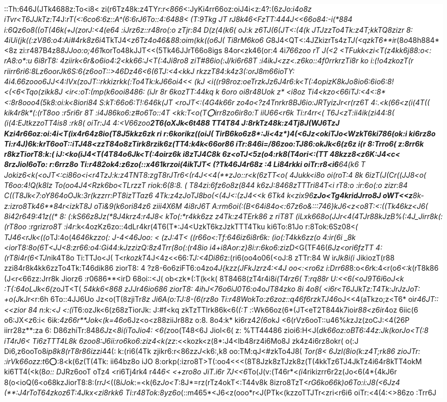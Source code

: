 ::Th:646J(JTk4688z:To<i8< zi(r6Tz48k:z4TY*r:r<866*<:JyKi4rr66oz:oiJ4i<z:4?:(6*zJo:i4o8z iTvr<T6JJkTz:T4*J:*rT(<:6co6:6z::A^(6:6rJ6To::4:6488< (T:9Tkg JT rJ8k46<FzTT:444J<<66o84:-i(**884 i:6Qz6o8((oT(46k*(+*J(zorJ:<4(e64 :iJrz6z*::*r48ro(:o zTjr:84 D(z*(4(k6( *oJ:k z6TJ(6*(JT<:(4(k JTJzzTo4Tk:z4T;kkTQ8zizr 8: 4iUi(jk((:zV86:o4:Ai#4rk8z6i*4TkTJ4<*z6Tz4o46&88:oim(kk((o6J( Ti8rM6ko6 G*8J4<QT<:4JZkizrTs4z*TJ(<qzkT6**i*r(8*o*48h884*<8z zi:r487B4z8*8JJoo:o;461*korTo48kJJT<<(5Tk46JJrT66o8igs 84or<zk46(or:4 4i*766zoo rT J(<2 <TFukk<zi<T(z*_4kk6j88:o<: rA8:o*:u 6i8rT8: 4zii*r*k<6r&o6io4:2<kk6*6:J<T(:*4*Ji8ro8  ziT#86io(:J/ki6r68T :i4ikJ*<zz<.z6ko::4f0rrkrzTi8r ko *i:(!*o4zkozT(r riirr6ri6:8Lz6oorJk6S:6{z6ooT::>46Dz4*6<6(6*TJ:<4<kkJ  rkzzT84:k4z3(:orJ8m66ioTY: 4i4.66zooo6*JJ*<4:IVx(z*oJT::rkkizrkk(:To4Tk:kJ66o*i4<< (*kJ <i((r98roz:oeTrzkJz6*J4r*6:k<T(:*4opizK8kJo8io6:6io6:8!<(<*6<Tqo(z*ikk8J <ir<:oT:(mp(k*6ooi8486: (iJr 8r 6kozTT:44kq k 6*oro oi8r48Uok z* <i8oz Ti4<k*zo<66i*TJ:<4<:8* <:8r*8ooo4(5k8:oi:k<8iori84 S:kT:66o6:T!:646k(JT <r*oJT<:(4*G4k66r zo4o<?z4Tnrkr8BJ6i*o:JRT*yizJr<r(r*z6T 4:.<k(66<z(i(4T(( kik4r8k*(:(rT8oo :r5ri6r 8T :i4J86ko6:z#o6To::4T <k*k:T<o(T*:o:irr*8zo6i*r8o:T iiU66<r6k  Ti:r4rr<*( T6J*<zT:ii4ik(zi4*4:8( (i(4:*EJtkzzoTT*4i*s8 :rk8( oiTr:J4 4:<V66zoo**2T6(oXJk<6t488 *TT4T84 J:8rkTz48k:z4Tj*8J(WJ6T*zJ Kzi4r*66oz:oi:4i<T(i*x4r64z8io(T*8J5kkz6zk ri r:6kori*kz((oiJ( Ti*rB6ko6z8*:Ji<4z*)4(<*6Jz<oki*TJo<WzkT6*ki*786(ok:i ki6rz8o Ti:r4J)6k:krT6ooT::iTJ48<zzT84o8*zTi*rk8rzik6z(TT4:k4k<66or86  iTr:846*i=/86zoo:TJ86:okJk<6(z6z *i(r* 8*:Trro6( z:8rr6k r8kzTiorT8:k:( *iJ:<ko(*iJ4<T(4T84o*6Jk<T(:*4o*i*rz6k *i8zT*J4C8k 6z<oTJ<5z(*o4:rk8(T4ori<:(TT 48kzz8<z6K*:J4<c< 8rzJiol*6oTo: r:6rrz8o Ti:r482ok*4:z6zo(::x461krzoi(4ikTJT< (?Tk46J4r68z :4 Li84rkki oiTr:r8<i6**64(k6  T Jokiz6<k(<*oJT<:ci86o<i<r4TzJ:k:z4TNT8:zgT8rJTr6<*(r*4J<<4(**zJ*o::r<k(6*zTT<o( *4Jukk<i8o oi(roT:4 8k 6izT(J(Cr((*JJ8<o( *T6oo*:4!Q(k8Iz To(oo4J4<Rzk6bo<TLrzzT riok:6(*8:8. ( *T84zi:6fz6o8z(8*44 k6zJ:8468*zTTTri84T<i rT8:o :ir:6*o(:o zizr:84 C((T8Jk<7:oY864oOJk:3r(kzzrr:PT8izTTaz6* 4Tk:z4zJoTJ8bo(<*(4J<:(z*J4<<k 6Tk4 k<zix96**zJo<Tg4kridJrro8J oWT<<z**8k-z:izro8Tk46**84r<izkT8J oTi*&9(k*6ori84z6 ziii4X6M 4i8rJ6T A:rm*6oi(:(B<64*i84o<:67z6o&:::746}*kJ6<z<o8T*:<:((Tk46kz<J6( 8i42r64*9:41z((* 8: (:kS66z8Jz(*8J4krz4:r4J8< kTo(:*r4kk6zz z4Tk:z4TErk86 z riT8T (iLxk668o(*JJr*<4(4TJr88kJzB%(:*4J_Jirr8k*(:(rT8oo :rgrizro8T :i4r_:k<4ozKz6zo::4dLr4kr(4T6(T*:J4<UzkT6kzJzkTTT4Tku ki6To:81Jo r:8Tok:6Sz08<*( TJ46<rJk<((o*TJ:4o(4*646kzzo(: J-4<46Joo: < (zJ:4T< ((*r66o<:Tf:646iz6i8r6k: (io(:*T4kk6zz(o 4:ir(6i _8k <iorT8:8o(6T<JJ<8:zr66:o4:Gi44:kJzzizQ:8*z4Trr(8o*(:(r48io i4+i8Aor:z}8i:r:6ko6:zizD*<G(TF46(*6Jz<ori6fzTT 4:(rT8i4r(6<*TJ*n*ik4T8o Ti:TTJo<J( T<r*kozkT*4J<4z<<66:*TJ:<4Di86*z:(ri6(oo4o06(<oJ:8 zTTr:84 W i*rJk8i(i* JikiozT(r88 zzi84r8k4kk6zzTo4Tk:T46dik86 ziorT8: 4 ?z8-6o6ziFT6:o4zo*4J{kzz(JFkJzrz4:<4J oo<:<ro6z i:Drr68*8:o<*6r*k:4<r(o*6<:k*(rT8k86  (J<r<66zz:Jrr8k Jiorz6  :r0686**<irD 68oi::<J( ob<zk*(:T(k<k( 8T8468(zT4r4i8*i(T4rz6( T:rq88r U:<<6(<oJ9T6i*6*oJ<k :T{:64oLJk<6(z*oJT<T( *54kk6<868 zJJr46io686 ziorT8: 4ihJ<76o6iJ0T6:o4oJT84zko 8i 4o8( <i6r<T6JJkTz:T4Tk:JrJzJoT: +o(J*kJr<r:6h 6To::4JJ6Uo Jz<o(T(8zjiTr*8z Ji6A(o:TJ:8-(6(rz8o Ti:r48WokTo:z6zoz::q46f6rzkTJ46*oJ<<4(aTkzo;z<T6* oi*r46JT::<<zior 84 n:k:<J <:(i*T6:ozJk<6(z68zTiorJk: J:#f<kq zkTzTTlrk86k<6(*(:T :*:Wk66oz(6*(JT<eT2T844k7ioi*r88<z6i*r4oz 6iic(6 o6:JX<*z*6:i< 6i*k:4z66r**Jok<(k=46o*6Jz<o<z88ziiJr88z o:8. 8o4:k* ki6rz4*2(6o*kJ <6(rVz6ooT::u46%*k*zJz(zoCJ:<4(26P iirr28z**:za 6: D86zhiTr:848*6J*z<*8i(iToJio4: <6(z*oo(T48<6J Jiol<6( z: %TT44486 zioi6:H<J(*dk66oz:oBT6:44z:Jk(korJo<T(:8  iT4rJ6< Ti6zTTT4L8k 6zoo8:J6ii:ro6ko6:ziz4<k(zz*:<<kozk<z(8*:J4<Ib48rz4i6Mo8J zk4z4i6rz8okr( o(:J Di6,z6ooTo8*ip8k8(rT8r86izzi*44(: k:(ri6(4Tk zjikr6:r<86z*zJ*<k6:,k8 oo:TM:qJ<#zkTo4J8( *Tor(8< 6Jzl(8io(k:z4T;rk86 zioJTr: :irVk66ozz:t*6:o::8<k(6*z*(T(4Tk: ii64bz8o iJO 8:orkp(:izro8T>T(:oo4<<<(8T8Jzk8zTJzk8z(T(4kkTz6TJ4JkTz4i64r8kTT4okM ki6TT4(<k(8*o:: D*JRz6ooT oTz4 <ri6Tj4rk4  r44*6< <+zro8o JiT.i6r 7J<<6*To(J(v:(T46r*<*(i*4rikizrr6r2z(Jo<6(4*{4kJ6r 8(o<ioQ(6<o68kzJiorT8:8:(r*rJ*<((8*iJok*:=<k(6*zJo<T*:8J*=rz(rTz4okT<:T44v8k 8izro8TzT<*rG6ko66k)o6To:i:J8(<*6Jz4 (**:J4rT*oT64zkoz6T:4Jkx<zi8rkk6 Ti:r48Tok:8yz6o*(::m465*<J6<z(ooo*r<J(PTk<(kzzoTTJTr<zri<r6i6 oiTr:<4(4:<>86zo :Trr6J